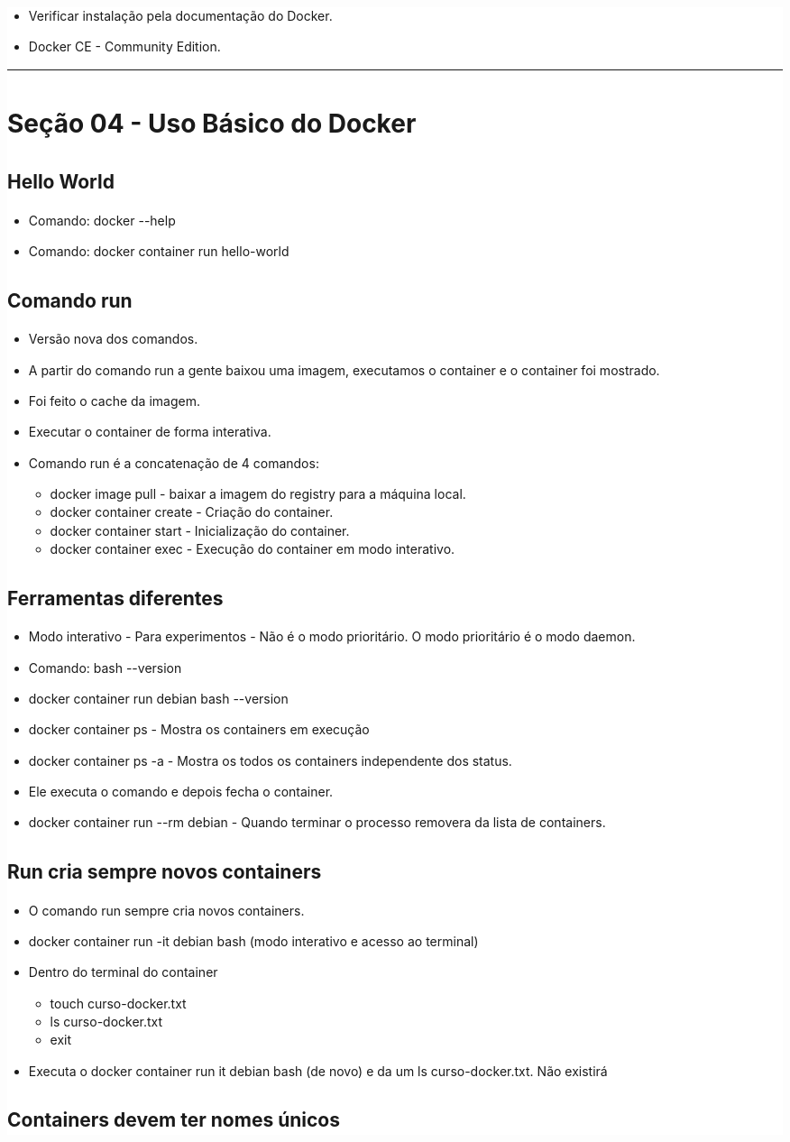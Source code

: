 * Verificar instalação pela documentação do Docker.

* Docker CE - Community Edition.


---------------------------------------------------------------------------

<h1>Seção 04 - Uso Básico do Docker</h1>

<h2>Hello World</h2>

* Comando: docker --help

* Comando: docker container run hello-world

<h2>Comando run</h2>

* Versão nova dos comandos.

* A partir do comando run a gente baixou uma imagem, executamos o container e o container foi mostrado.

* Foi feito o cache da imagem.

* Executar o container de forma interativa.

* Comando run é a concatenação de 4 comandos:
	* docker image pull - baixar a imagem do registry para a máquina local.
	* docker container create - Criação do container.
	* docker container start - Inicialização do container.
	* docker container exec - Execução do container em modo interativo.

<h2>Ferramentas diferentes</h2>

* Modo interativo - Para experimentos - Não é o modo prioritário. O modo prioritário é o modo daemon.

* Comando: bash --version

* docker container run debian bash --version

* docker container ps - Mostra os containers em execução

* docker container ps -a - Mostra os todos os containers independente dos status.

* Ele executa o comando e depois fecha o container.

* docker container run --rm debian - Quando terminar o processo removera da lista de containers.

<h2>Run cria sempre novos containers</h2>

* O comando run sempre cria novos containers.

* docker container run -it debian bash (modo interativo e acesso ao terminal)

* Dentro do terminal do container
	* touch curso-docker.txt
	* ls curso-docker.txt
	* exit

* Executa o docker container run it debian bash (de novo) e da um ls curso-docker.txt. Não existirá

<h2>Containers devem ter nomes únicos</h2>
